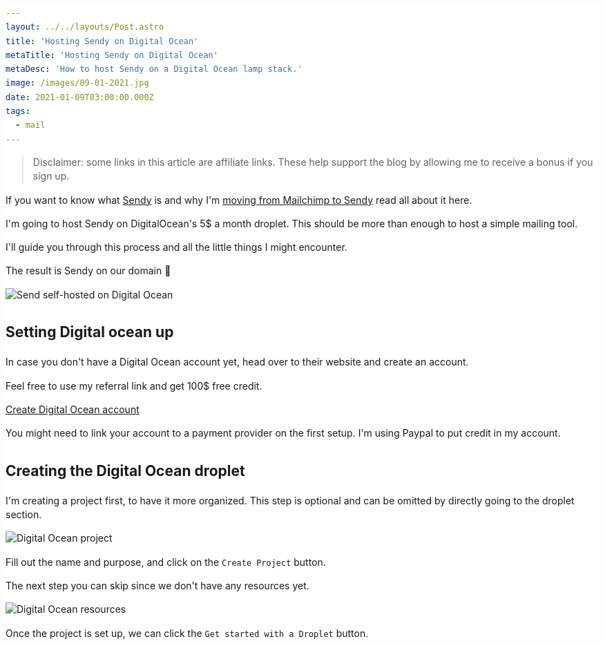 ```yaml
---
layout: ../../layouts/Post.astro
title: 'Hosting Sendy on Digital Ocean'
metaTitle: 'Hosting Sendy on Digital Ocean'
metaDesc: 'How to host Sendy on a Digital Ocean lamp stack.'
image: /images/09-01-2021.jpg
date: 2021-01-09T03:00:00.000Z
tags:
  - mail
---
```


> Disclaimer: some links in this article are affiliate links. These help support the blog by allowing me to receive a bonus if you sign up.

If you want to know what [Sendy](https://sendy.co/?ref=Y7kyy) is and why I'm [moving from Mailchimp to Sendy](https://daily-dev-tips.com/posts/moving-from-mailchimp-to-sendy/) read all about it here.

I'm going to host Sendy on DigitalOcean's 5\$ a month droplet. This should be more than enough to host a simple mailing tool.

I'll guide you through this process and all the little things I might encounter.

The result is Sendy on our domain 🥳

![Send self-hosted on Digital Ocean](https://cdn.hashnode.com/res/hashnode/image/upload/v1609597397138/FDF0TWZoZ.png)

## Setting Digital ocean up

In case you don't have a Digital Ocean account yet, head over to their website and create an account.

Feel free to use my referral link and get 100\$ free credit.

[Create Digital Ocean account](https://m.do.co/c/ce6753e11b9e)

You might need to link your account to a payment provider on the first setup. I'm using Paypal to put credit in my account.

## Creating the Digital Ocean droplet

I'm creating a project first, to have it more organized. This step is optional and can be omitted by directly going to the droplet section.

![Digital Ocean project](https://cdn.hashnode.com/res/hashnode/image/upload/v1609575199401/WPtvkxnHG.png)

Fill out the name and purpose, and click on the `Create Project` button.

The next step you can skip since we don't have any resources yet.

![Digital Ocean resources](https://cdn.hashnode.com/res/hashnode/image/upload/v1609575321616/Ua19duMjL.png)

Once the project is set up, we can click the `Get started with a Droplet` button.
